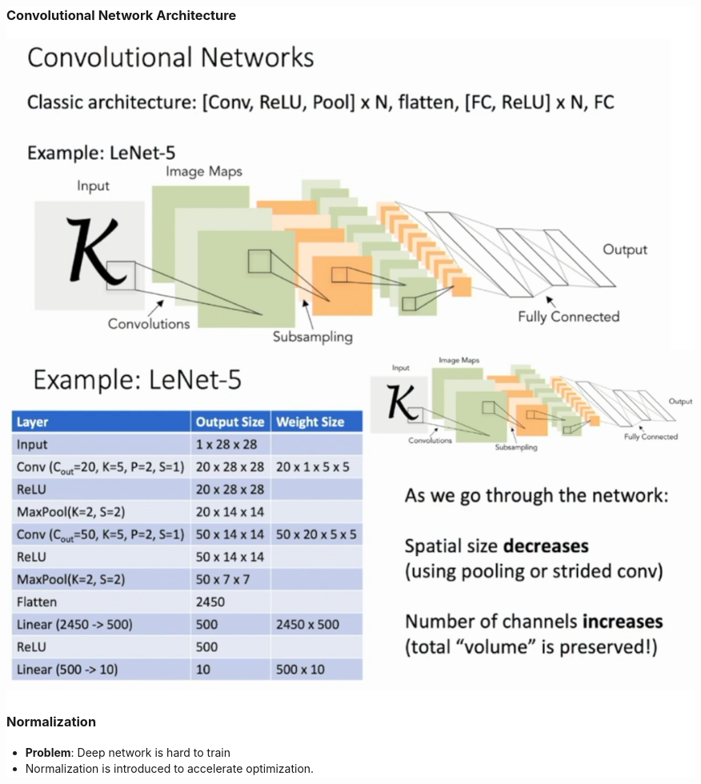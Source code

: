 ### Convolutional Network Architecture

![](../img/Learning/DLCV/CN_c4.png)

### Normalization

* **Problem**: Deep network is hard to train
* Normalization is introduced to accelerate optimization.
